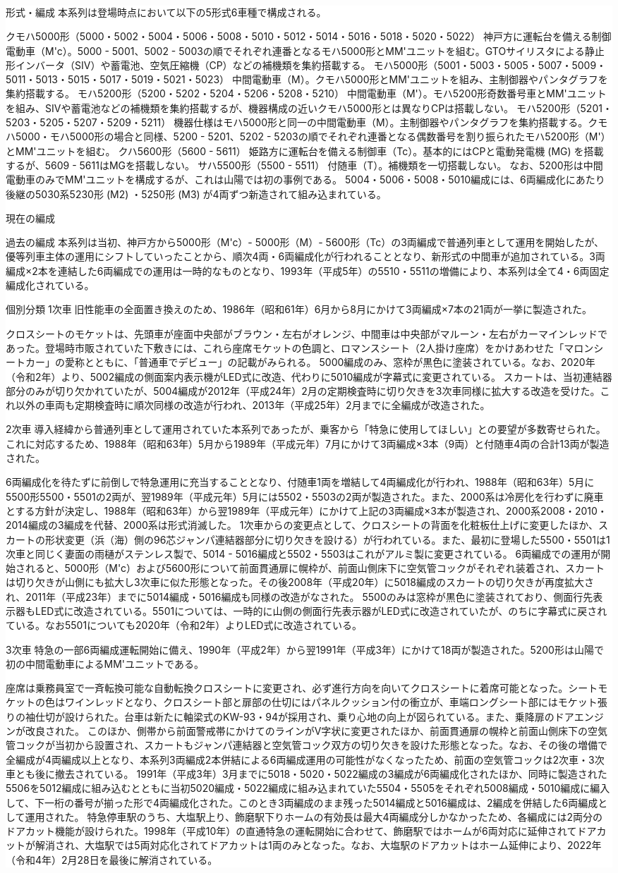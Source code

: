 形式・編成
本系列は登場時点において以下の5形式6車種で構成される。

クモハ5000形（5000・5002・5004・5006・5008・5010・5012・5014・5016・5018・5020・5022）
神戸方に運転台を備える制御電動車（M'c）。5000 - 5001、5002 - 5003の順でそれぞれ連番となるモハ5000形とMM'ユニットを組む。GTOサイリスタによる静止形インバータ（SIV）や蓄電池、空気圧縮機（CP）などの補機類を集約搭載する。
モハ5000形（5001・5003・5005・5007・5009・5011・5013・5015・5017・5019・5021・5023）
中間電動車（M）。クモハ5000形とMM'ユニットを組み、主制御器やパンタグラフを集約搭載する。
モハ5200形（5200・5202・5204・5206・5208・5210）
中間電動車（M'）。モハ5200形奇数番号車とMM'ユニットを組み、SIVや蓄電池などの補機類を集約搭載するが、機器構成の近いクモハ5000形とは異なりCPは搭載しない。
モハ5200形（5201・5203・5205・5207・5209・5211）
機器仕様はモハ5000形と同一の中間電動車（M）。主制御器やパンタグラフを集約搭載する。クモハ5000・モハ5000形の場合と同様、5200 - 5201、5202 - 5203の順でそれぞれ連番となる偶数番号を割り振られたモハ5200形（M'）とMM'ユニットを組む。
クハ5600形（5600 - 5611）
姫路方に運転台を備える制御車（Tc）。基本的にはCPと電動発電機 (MG) を搭載するが、5609 - 5611はMGを搭載しない。
サハ5500形（5500 - 5511）
付随車（T）。補機類を一切搭載しない。
なお、5200形は中間電動車のみでMM'ユニットを構成するが、これは山陽では初の事例である。
5004・5006・5008・5010編成には、6両編成化にあたり後継の5030系5230形 (M2) ・5250形 (M3) が4両ずつ新造されて組み込まれている。

現在の編成

過去の編成
本系列は当初、神戸方から5000形（M'c）- 5000形（M）- 5600形（Tc）の3両編成で普通列車として運用を開始したが、優等列車主体の運用にシフトしていったことから、順次4両・6両編成化が行われることとなり、新形式の中間車が追加されている。3両編成×2本を連結した6両編成での運用は一時的なものとなり、1993年（平成5年）の5510・5511の増備により、本系列は全て4・6両固定編成化されている。

個別分類
1次車
旧性能車の全面置き換えのため、1986年（昭和61年）6月から8月にかけて3両編成×7本の21両が一挙に製造された。

クロスシートのモケットは、先頭車が座面中央部がブラウン・左右がオレンジ、中間車は中央部がマルーン・左右がカーマインレッドであった。登場時市販されていた下敷きには、これら座席モケットの色調と、ロマンスシート（2人掛け座席）をかけあわせた「マロンシートカー」の愛称とともに、「普通車でデビュー」の記載がみられる。
5000編成のみ、窓枠が黒色に塗装されている。なお、2020年（令和2年）より、5002編成の側面案内表示機がLED式に改造、代わりに5010編成が字幕式に変更されている。
スカートは、当初連結器部分のみが切り欠かれていたが、5004編成が2012年（平成24年）2月の定期検査時に切り欠きを3次車同様に拡大する改造を受けた。これ以外の車両も定期検査時に順次同様の改造が行われ、2013年（平成25年）2月までに全編成が改造された。

2次車
導入経緯から普通列車として運用されていた本系列であったが、乗客から「特急に使用してほしい」との要望が多数寄せられた。これに対応するため、1988年（昭和63年）5月から1989年（平成元年）7月にかけて3両編成×3本（9両）と付随車4両の合計13両が製造された。

6両編成化を待たずに前倒しで特急運用に充当することとなり、付随車1両を増結して4両編成化が行われ、1988年（昭和63年）5月に5500形5500・5501の2両が、翌1989年（平成元年）5月には5502・5503の2両が製造された。また、2000系は冷房化を行わずに廃車とする方針が決定し、1988年（昭和63年）から翌1989年（平成元年）にかけて上記の3両編成×3本が製造され、2000系2008・2010・2014編成の3編成を代替、2000系は形式消滅した。
1次車からの変更点として、クロスシートの背面を化粧板仕上げに変更したほか、スカートの形状変更（浜（海）側の96芯ジャンパ連結器部分に切り欠きを設ける）が行われている。また、最初に登場した5500・5501は1次車と同じく妻面の雨樋がステンレス製で、5014 - 5016編成と5502・5503はこれがアルミ製に変更されている。
6両編成での運用が開始されると、5000形（M'c）および5600形について前面貫通扉に幌枠が、前面山側床下に空気管コックがそれぞれ装着され、スカートは切り欠きが山側にも拡大し3次車に似た形態となった。その後2008年（平成20年）に5018編成のスカートの切り欠きが再度拡大され、2011年（平成23年）までに5014編成・5016編成も同様の改造がなされた。
5500のみは窓枠が黒色に塗装されており、側面行先表示器もLED式に改造されている。5501については、一時的に山側の側面行先表示器がLED式に改造されていたが、のちに字幕式に戻されている。なお5501についても2020年（令和2年）よりLED式に改造されている。

3次車
特急の一部6両編成運転開始に備え、1990年（平成2年）から翌1991年（平成3年）にかけて18両が製造された。5200形は山陽で初の中間電動車によるMM'ユニットである。

座席は乗務員室で一斉転換可能な自動転換クロスシートに変更され、必ず進行方向を向いてクロスシートに着席可能となった。シートモケットの色はワインレッドとなり、クロスシート部と扉部の仕切にはパネルクッション付の衝立が、車端ロングシート部にはモケット張りの袖仕切が設けられた。台車は新たに軸梁式のKW-93・94が採用され、乗り心地の向上が図られている。また、乗降扉のドアエンジンが改良された。
このほか、側帯から前面警戒帯にかけてのラインがV字状に変更されたほか、前面貫通扉の幌枠と前面山側床下の空気管コックが当初から設置され、スカートもジャンパ連結器と空気管コック双方の切り欠きを設けた形態となった。なお、その後の増備で全編成が4両編成以上となり、本系列3両編成2本併結による6両編成運用の可能性がなくなったため、前面の空気管コックは2次車・3次車とも後に撤去されている。
1991年（平成3年）3月までに5018・5020・5022編成の3編成が6両編成化されたほか、同時に製造された5506を5012編成に組み込むとともに当初5020編成・5022編成に組み込まれていた5504・5505をそれぞれ5008編成・5010編成に編入して、下一桁の番号が揃った形で4両編成化された。このとき3両編成のまま残った5014編成と5016編成は、2編成を併結した6両編成として運用された。
特急停車駅のうち、大塩駅上り、飾磨駅下りホームの有効長は最大4両編成分しかなかったため、各編成には2両分のドアカット機能が設けられた。1998年（平成10年）の直通特急の運転開始に合わせて、飾磨駅ではホームが6両対応に延伸されてドアカットが解消され、大塩駅では5両対応化されてドアカットは1両のみとなった。なお、大塩駅のドアカットはホーム延伸により、2022年（令和4年）2月28日を最後に解消されている。
